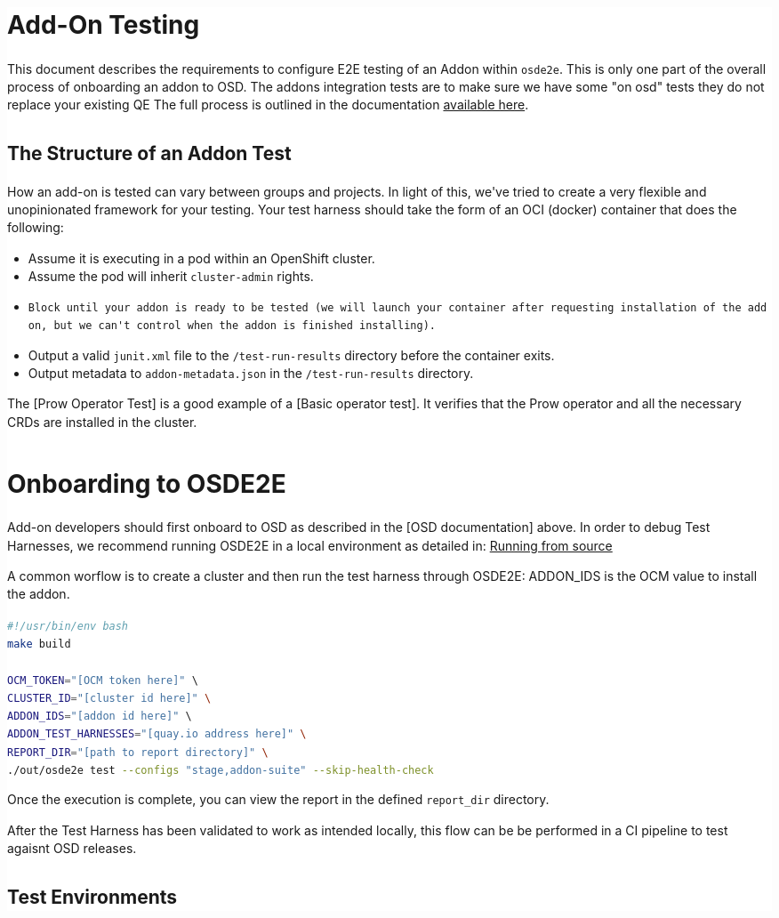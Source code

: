 # **Add-On Testing**

This document describes the requirements to configure E2E testing of an Addon within `osde2e`. This is only one part of the overall process of onboarding an addon to OSD. The addons integration tests are to make sure we have some "on osd" tests they do not replace your existing QE
The full process is outlined in the documentation [available here](https://gitlab.cee.redhat.com/service/managed-tenants/-/tree/master).

## **The Structure of an Addon Test**

How an add-on is tested can vary between groups and projects. In light of this, we've tried to create a very flexible and unopinionated framework for your testing. Your test harness should take the form of an OCI (docker) container that does the following:

*   Assume it is executing in a pod within an OpenShift cluster.
*   Assume the pod will inherit `cluster-admin` rights. 
*	  Block until your addon is ready to be tested (we will launch your container after requesting installation of the addon, but we can't control when the addon is finished installing).
*   Output a valid `junit.xml` file to the `/test-run-results` directory before the container exits.
*   Output metadata to `addon-metadata.json` in the `/test-run-results` directory.

The [Prow Operator Test] is a good example of a [Basic operator test]. It verifies that the Prow operator and all the necessary CRDs are installed in the cluster. 

# **Onboarding to OSDE2E**

Add-on developers should first onboard to OSD as described in the [OSD documentation] above. 
In order to debug Test Harnesses, we recommend running OSDE2E in a local environment as detailed in: [Running from source](https://github.com/openshift/osde2e#running-from-source)

A common worflow is to create a cluster and then run the test harness through OSDE2E:
ADDON_IDS is the OCM value to install the addon.

```bash
#!/usr/bin/env bash
make build

OCM_TOKEN="[OCM token here]" \ 
CLUSTER_ID="[cluster id here]" \
ADDON_IDS="[addon id here]" \ 
ADDON_TEST_HARNESSES="[quay.io address here]" \
REPORT_DIR="[path to report directory]" \
./out/osde2e test --configs "stage,addon-suite" --skip-health-check
```
Once the execution is complete, you can view the report in the defined `report_dir` directory.

After the Test Harness has been validated to work as intended locally, this flow can be be performed in a CI pipeline to test agaisnt OSD releases. 

## **Test Environments**
